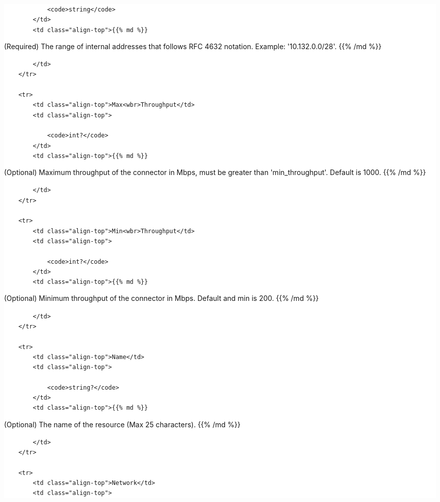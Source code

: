                 <code>string</code>
            </td>
            <td class="align-top">{{% md %}} 
 (Required)
The range of internal addresses that follows RFC 4632 notation. Example: &#39;10.132.0.0/28&#39;.
 {{% /md %}}

            
            </td>
        </tr>
    
        <tr>
            <td class="align-top">Max<wbr>Throughput</td>
            <td class="align-top">
                
                <code>int?</code>
            </td>
            <td class="align-top">{{% md %}} 
 (Optional)
Maximum throughput of the connector in Mbps, must be greater than &#39;min_throughput&#39;. Default is 1000.
 {{% /md %}}

            
            </td>
        </tr>
    
        <tr>
            <td class="align-top">Min<wbr>Throughput</td>
            <td class="align-top">
                
                <code>int?</code>
            </td>
            <td class="align-top">{{% md %}} 
 (Optional)
Minimum throughput of the connector in Mbps. Default and min is 200.
 {{% /md %}}

            
            </td>
        </tr>
    
        <tr>
            <td class="align-top">Name</td>
            <td class="align-top">
                
                <code>string?</code>
            </td>
            <td class="align-top">{{% md %}} 
 (Optional)
The name of the resource (Max 25 characters).
 {{% /md %}}

            
            </td>
        </tr>
    
        <tr>
            <td class="align-top">Network</td>
            <td class="align-top">
                